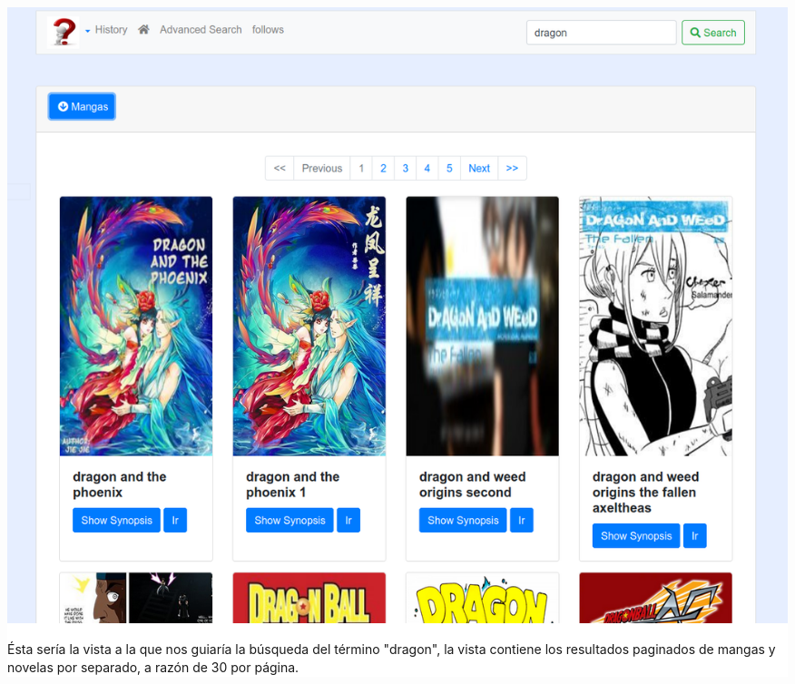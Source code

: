 ![](./guideImages/uncollapsedSearchresult.png)

Ésta sería la vista a la que nos guiaría la búsqueda del término "dragon", la vista contiene los resultados paginados de mangas y novelas por separado, a razón de 30 por página.
